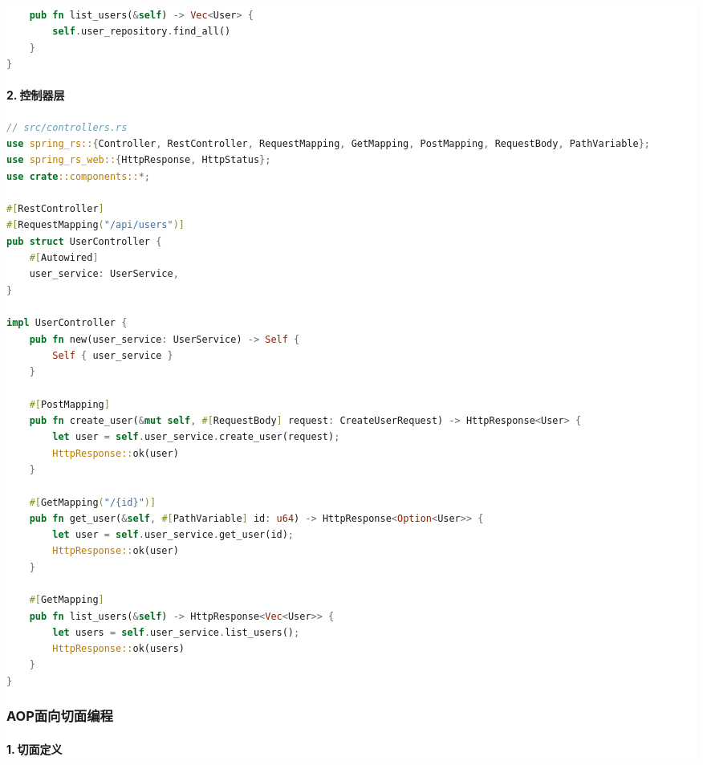 ```rust
    pub fn list_users(&self) -> Vec<User> {
        self.user_repository.find_all()
    }
}
```

#### 2. 控制器层

```rust
// src/controllers.rs
use spring_rs::{Controller, RestController, RequestMapping, GetMapping, PostMapping, RequestBody, PathVariable};
use spring_rs_web::{HttpResponse, HttpStatus};
use crate::components::*;

#[RestController]
#[RequestMapping("/api/users")]
pub struct UserController {
    #[Autowired]
    user_service: UserService,
}

impl UserController {
    pub fn new(user_service: UserService) -> Self {
        Self { user_service }
    }
    
    #[PostMapping]
    pub fn create_user(&mut self, #[RequestBody] request: CreateUserRequest) -> HttpResponse<User> {
        let user = self.user_service.create_user(request);
        HttpResponse::ok(user)
    }
    
    #[GetMapping("/{id}")]
    pub fn get_user(&self, #[PathVariable] id: u64) -> HttpResponse<Option<User>> {
        let user = self.user_service.get_user(id);
        HttpResponse::ok(user)
    }
    
    #[GetMapping]
    pub fn list_users(&self) -> HttpResponse<Vec<User>> {
        let users = self.user_service.list_users();
        HttpResponse::ok(users)
    }
}
```

### AOP面向切面编程

#### 1. 切面定义
